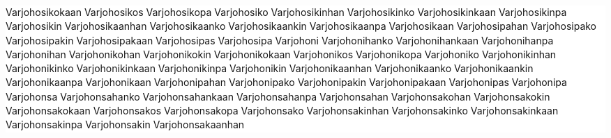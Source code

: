 Varjohosikokaan
Varjohosikos
Varjohosikopa
Varjohosiko
Varjohosikinhan
Varjohosikinko
Varjohosikinkaan
Varjohosikinpa
Varjohosikin
Varjohosikaanhan
Varjohosikaanko
Varjohosikaankin
Varjohosikaanpa
Varjohosikaan
Varjohosipahan
Varjohosipako
Varjohosipakin
Varjohosipakaan
Varjohosipas
Varjohosipa
Varjohoni
Varjohonihanko
Varjohonihankaan
Varjohonihanpa
Varjohonihan
Varjohonikohan
Varjohonikokin
Varjohonikokaan
Varjohonikos
Varjohonikopa
Varjohoniko
Varjohonikinhan
Varjohonikinko
Varjohonikinkaan
Varjohonikinpa
Varjohonikin
Varjohonikaanhan
Varjohonikaanko
Varjohonikaankin
Varjohonikaanpa
Varjohonikaan
Varjohonipahan
Varjohonipako
Varjohonipakin
Varjohonipakaan
Varjohonipas
Varjohonipa
Varjohonsa
Varjohonsahanko
Varjohonsahankaan
Varjohonsahanpa
Varjohonsahan
Varjohonsakohan
Varjohonsakokin
Varjohonsakokaan
Varjohonsakos
Varjohonsakopa
Varjohonsako
Varjohonsakinhan
Varjohonsakinko
Varjohonsakinkaan
Varjohonsakinpa
Varjohonsakin
Varjohonsakaanhan